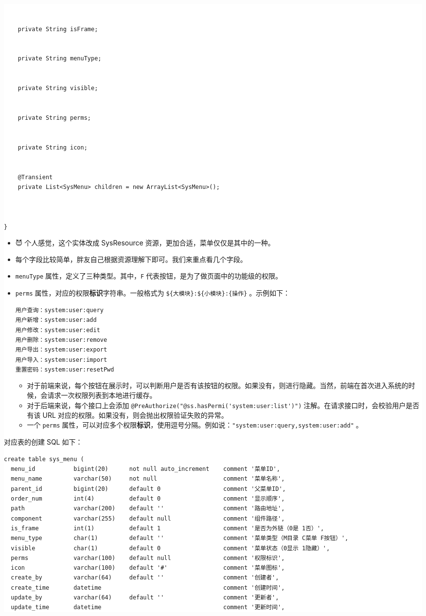 ```

    
    private String isFrame;

    
    private String menuType;

    
    private String visible;

    
    private String perms;

    
    private String icon;

    
    @Transient
    private List<SysMenu> children = new ArrayList<SysMenu>();
    
    
    
}
```

*   😈 个人感觉，这个实体改成 SysResource 资源，更加合适，菜单仅仅是其中的一种。
    
*   每个字段比较简单，胖友自己根据资源理解下即可。我们来重点看几个字段。
    
*   `menuType` 属性，定义了三种类型。其中，`F` 代表按钮，是为了做页面中的功能级的权限。
    
*   `perms` 属性，对应的权限**标识**字符串。一般格式为 `${大模块}:${小模块}:{操作}` 。示例如下：
    
    ```
    用户查询：system:user:query
    用户新增：system:user:add
    用户修改：system:user:edit
    用户删除：system:user:remove
    用户导出：system:user:export
    用户导入：system:user:import
    重置密码：system:user:resetPwd
    ```
    
    *   对于前端来说，每个按钮在展示时，可以判断用户是否有该按钮的权限。如果没有，则进行隐藏。当然，前端在首次进入系统的时候，会请求一次权限列表到本地进行缓存。
    *   对于后端来说，每个接口上会添加 `@PreAuthorize("@ss.hasPermi('system:user:list')")` 注解。在请求接口时，会校验用户是否有该 URL 对应的权限。如果没有，则会抛出权限验证失败的异常。
    *   一个 `perms` 属性，可以对应多个权限**标识**，使用逗号分隔。例如说：`"system:user:query,system:user:add"` 。

对应表的创建 SQL 如下：

```
create table sys_menu (
  menu_id           bigint(20)      not null auto_increment    comment '菜单ID',
  menu_name         varchar(50)     not null                   comment '菜单名称',
  parent_id         bigint(20)      default 0                  comment '父菜单ID',
  order_num         int(4)          default 0                  comment '显示顺序',
  path              varchar(200)    default ''                 comment '路由地址',
  component         varchar(255)    default null               comment '组件路径',
  is_frame          int(1)          default 1                  comment '是否为外链（0是 1否）',
  menu_type         char(1)         default ''                 comment '菜单类型（M目录 C菜单 F按钮）',
  visible           char(1)         default 0                  comment '菜单状态（0显示 1隐藏）',
  perms             varchar(100)    default null               comment '权限标识',
  icon              varchar(100)    default '#'                comment '菜单图标',
  create_by         varchar(64)     default ''                 comment '创建者',
  create_time       datetime                                   comment '创建时间',
  update_by         varchar(64)     default ''                 comment '更新者',
  update_time       datetime                                   comment '更新时间',
```